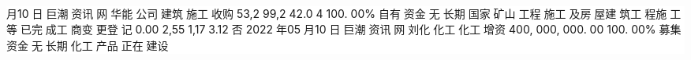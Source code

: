 月10
日
巨潮
资讯
网
华能
公司
建筑
施工
收购
53,2
99,2
42.0
4
100.
00%
自有
资金
无
长期
国家
矿山
工程
施工
及房
屋建
筑工
程施
工等
已完
成工
商变
更登
记
0.00
2,55
1,17
3.12
否
2022
年05
月10
日
巨潮
资讯
网
刘化
化工
化工
增资
400,
000,
000.
00
100.
00%
募集
资金
无
长期
化工
产品
正在
建设